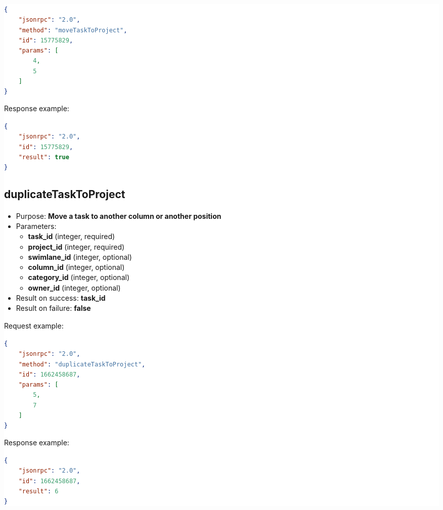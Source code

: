 ```json
{
    "jsonrpc": "2.0",
    "method": "moveTaskToProject",
    "id": 15775829,
    "params": [
        4,
        5
    ]
}
```

Response example:

```json
{
    "jsonrpc": "2.0",
    "id": 15775829,
    "result": true
}
```

## duplicateTaskToProject

- Purpose: **Move a task to another column or another position**
- Parameters:
    - **task_id** (integer, required)
    - **project_id** (integer, required)
    - **swimlane_id** (integer, optional)
    - **column_id** (integer, optional)
    - **category_id** (integer, optional)
    - **owner_id** (integer, optional)
- Result on success: **task_id**
- Result on failure: **false**

Request example:

```json
{
    "jsonrpc": "2.0",
    "method": "duplicateTaskToProject",
    "id": 1662458687,
    "params": [
        5,
        7
    ]
}
```

Response example:

```json
{
    "jsonrpc": "2.0",
    "id": 1662458687,
    "result": 6
}
```
